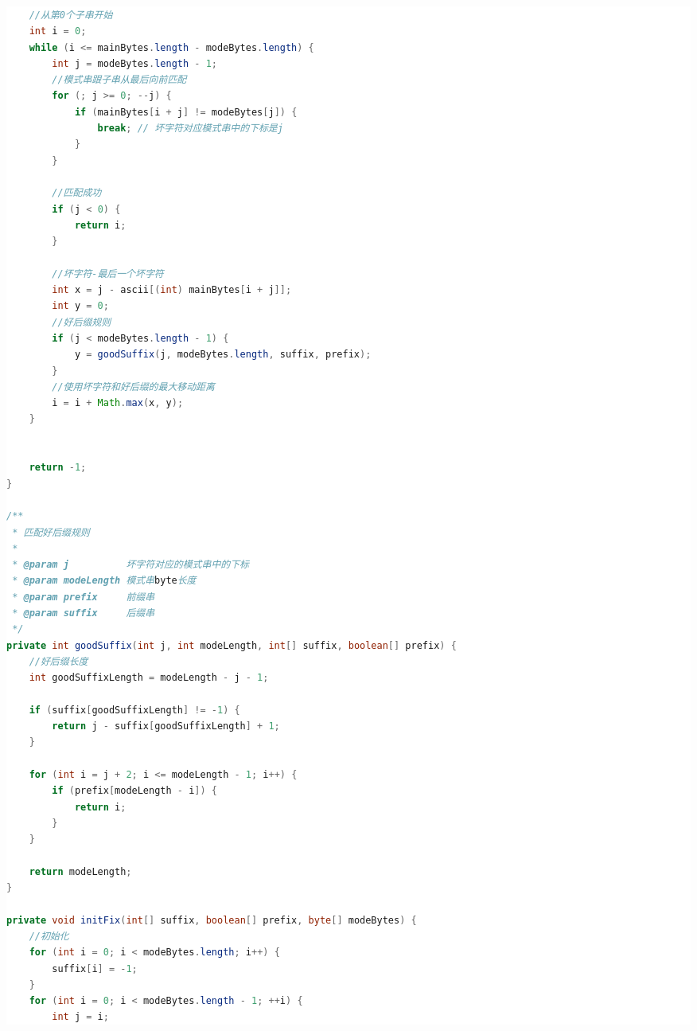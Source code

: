 ```java
    //从第0个子串开始
    int i = 0;
    while (i <= mainBytes.length - modeBytes.length) {
        int j = modeBytes.length - 1;
        //模式串跟子串从最后向前匹配
        for (; j >= 0; --j) {
            if (mainBytes[i + j] != modeBytes[j]) {
                break; // 坏字符对应模式串中的下标是j
            }
        }

        //匹配成功
        if (j < 0) {
            return i;
        }

        //坏字符-最后一个坏字符
        int x = j - ascii[(int) mainBytes[i + j]];
        int y = 0;
        //好后缀规则
        if (j < modeBytes.length - 1) {
            y = goodSuffix(j, modeBytes.length, suffix, prefix);
        }
        //使用坏字符和好后缀的最大移动距离
        i = i + Math.max(x, y);
    }


    return -1;
}

/**
 * 匹配好后缀规则
 *
 * @param j          坏字符对应的模式串中的下标
 * @param modeLength 模式串byte长度
 * @param prefix     前缀串
 * @param suffix     后缀串
 */
private int goodSuffix(int j, int modeLength, int[] suffix, boolean[] prefix) {
    //好后缀长度
    int goodSuffixLength = modeLength - j - 1;

    if (suffix[goodSuffixLength] != -1) {
        return j - suffix[goodSuffixLength] + 1;
    }

    for (int i = j + 2; i <= modeLength - 1; i++) {
        if (prefix[modeLength - i]) {
            return i;
        }
    }

    return modeLength;
}

private void initFix(int[] suffix, boolean[] prefix, byte[] modeBytes) {
    //初始化
    for (int i = 0; i < modeBytes.length; i++) {
        suffix[i] = -1;
    }
    for (int i = 0; i < modeBytes.length - 1; ++i) {
        int j = i;
```